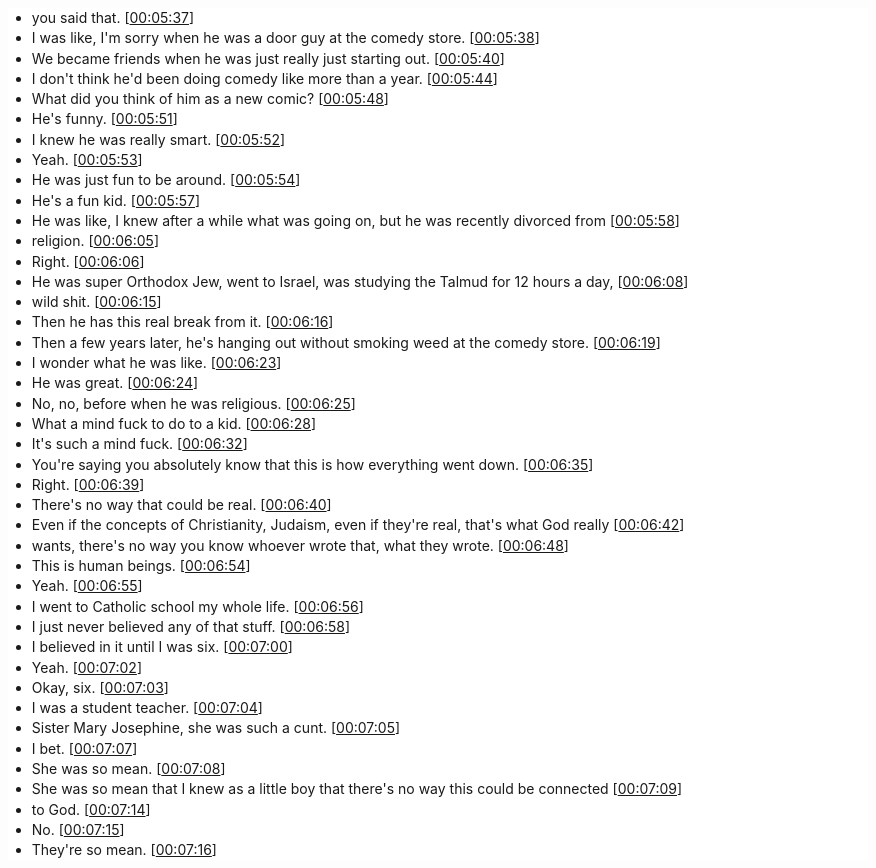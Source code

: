 *  you said that. [[00:05:37](https://www.youtube.com/watch?v=PxfYndaXlIA&t=337.2s)]
*  I was like, I'm sorry when he was a door guy at the comedy store. [[00:05:38](https://www.youtube.com/watch?v=PxfYndaXlIA&t=338.59999999999997s)]
*  We became friends when he was just really just starting out. [[00:05:40](https://www.youtube.com/watch?v=PxfYndaXlIA&t=340.8s)]
*  I don't think he'd been doing comedy like more than a year. [[00:05:44](https://www.youtube.com/watch?v=PxfYndaXlIA&t=344.76s)]
*  What did you think of him as a new comic? [[00:05:48](https://www.youtube.com/watch?v=PxfYndaXlIA&t=348.47999999999996s)]
*  He's funny. [[00:05:51](https://www.youtube.com/watch?v=PxfYndaXlIA&t=351.08s)]
*  I knew he was really smart. [[00:05:52](https://www.youtube.com/watch?v=PxfYndaXlIA&t=352.08s)]
*  Yeah. [[00:05:53](https://www.youtube.com/watch?v=PxfYndaXlIA&t=353.08s)]
*  He was just fun to be around. [[00:05:54](https://www.youtube.com/watch?v=PxfYndaXlIA&t=354.08s)]
*  He's a fun kid. [[00:05:57](https://www.youtube.com/watch?v=PxfYndaXlIA&t=357.0s)]
*  He was like, I knew after a while what was going on, but he was recently divorced from [[00:05:58](https://www.youtube.com/watch?v=PxfYndaXlIA&t=358.48s)]
*  religion. [[00:06:05](https://www.youtube.com/watch?v=PxfYndaXlIA&t=365.91999999999996s)]
*  Right. [[00:06:06](https://www.youtube.com/watch?v=PxfYndaXlIA&t=366.91999999999996s)]
*  He was super Orthodox Jew, went to Israel, was studying the Talmud for 12 hours a day, [[00:06:08](https://www.youtube.com/watch?v=PxfYndaXlIA&t=368.64000000000004s)]
*  wild shit. [[00:06:15](https://www.youtube.com/watch?v=PxfYndaXlIA&t=375.2s)]
*  Then he has this real break from it. [[00:06:16](https://www.youtube.com/watch?v=PxfYndaXlIA&t=376.96000000000004s)]
*  Then a few years later, he's hanging out without smoking weed at the comedy store. [[00:06:19](https://www.youtube.com/watch?v=PxfYndaXlIA&t=379.36s)]
*  I wonder what he was like. [[00:06:23](https://www.youtube.com/watch?v=PxfYndaXlIA&t=383.0s)]
*  He was great. [[00:06:24](https://www.youtube.com/watch?v=PxfYndaXlIA&t=384.76s)]
*  No, no, before when he was religious. [[00:06:25](https://www.youtube.com/watch?v=PxfYndaXlIA&t=385.76s)]
*  What a mind fuck to do to a kid. [[00:06:28](https://www.youtube.com/watch?v=PxfYndaXlIA&t=388.28000000000003s)]
*  It's such a mind fuck. [[00:06:32](https://www.youtube.com/watch?v=PxfYndaXlIA&t=392.96000000000004s)]
*  You're saying you absolutely know that this is how everything went down. [[00:06:35](https://www.youtube.com/watch?v=PxfYndaXlIA&t=395.8s)]
*  Right. [[00:06:39](https://www.youtube.com/watch?v=PxfYndaXlIA&t=399.08s)]
*  There's no way that could be real. [[00:06:40](https://www.youtube.com/watch?v=PxfYndaXlIA&t=400.08s)]
*  Even if the concepts of Christianity, Judaism, even if they're real, that's what God really [[00:06:42](https://www.youtube.com/watch?v=PxfYndaXlIA&t=402.2s)]
*  wants, there's no way you know whoever wrote that, what they wrote. [[00:06:48](https://www.youtube.com/watch?v=PxfYndaXlIA&t=408.2s)]
*  This is human beings. [[00:06:54](https://www.youtube.com/watch?v=PxfYndaXlIA&t=414.36s)]
*  Yeah. [[00:06:55](https://www.youtube.com/watch?v=PxfYndaXlIA&t=415.36s)]
*  I went to Catholic school my whole life. [[00:06:56](https://www.youtube.com/watch?v=PxfYndaXlIA&t=416.36s)]
*  I just never believed any of that stuff. [[00:06:58](https://www.youtube.com/watch?v=PxfYndaXlIA&t=418.12s)]
*  I believed in it until I was six. [[00:07:00](https://www.youtube.com/watch?v=PxfYndaXlIA&t=420.08s)]
*  Yeah. [[00:07:02](https://www.youtube.com/watch?v=PxfYndaXlIA&t=422.08s)]
*  Okay, six. [[00:07:03](https://www.youtube.com/watch?v=PxfYndaXlIA&t=423.08s)]
*  I was a student teacher. [[00:07:04](https://www.youtube.com/watch?v=PxfYndaXlIA&t=424.08s)]
*  Sister Mary Josephine, she was such a cunt. [[00:07:05](https://www.youtube.com/watch?v=PxfYndaXlIA&t=425.52s)]
*  I bet. [[00:07:07](https://www.youtube.com/watch?v=PxfYndaXlIA&t=427.96s)]
*  She was so mean. [[00:07:08](https://www.youtube.com/watch?v=PxfYndaXlIA&t=428.96s)]
*  She was so mean that I knew as a little boy that there's no way this could be connected [[00:07:09](https://www.youtube.com/watch?v=PxfYndaXlIA&t=429.96s)]
*  to God. [[00:07:14](https://www.youtube.com/watch?v=PxfYndaXlIA&t=434.88s)]
*  No. [[00:07:15](https://www.youtube.com/watch?v=PxfYndaXlIA&t=435.88s)]
*  They're so mean. [[00:07:16](https://www.youtube.com/watch?v=PxfYndaXlIA&t=436.88s)]